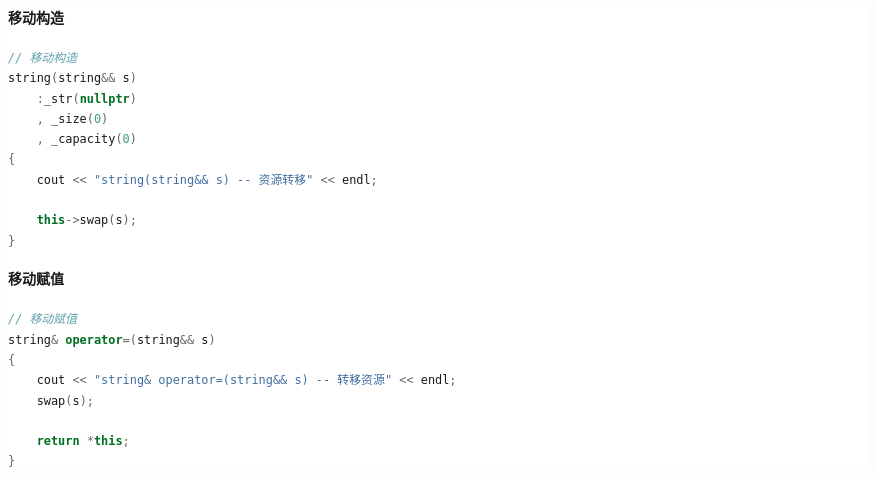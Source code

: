 #### 移动构造
```cpp
// 移动构造
string(string&& s)
	:_str(nullptr)
	, _size(0)
	, _capacity(0)
{
	cout << "string(string&& s) -- 资源转移" << endl;

	this->swap(s);
}
```


#### 移动赋值
```cpp
// 移动赋值
string& operator=(string&& s)
{
	cout << "string& operator=(string&& s) -- 转移资源" << endl;
	swap(s);

	return *this;
}
```